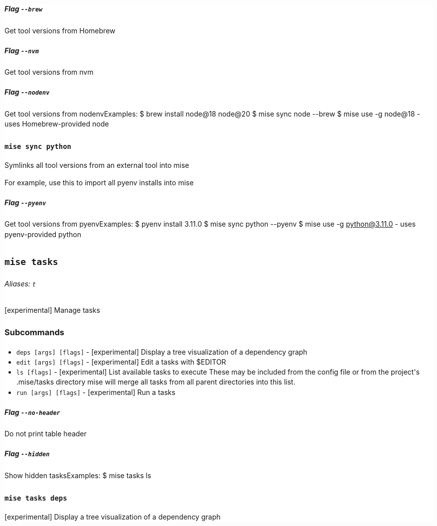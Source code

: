 ##### Flag `--brew`

Get tool versions from Homebrew

##### Flag `--nvm`

Get tool versions from nvm

##### Flag `--nodenv`

Get tool versions from nodenvExamples:
  $ brew install node@18 node@20
  $ mise sync node --brew
  $ mise use -g node@18 - uses Homebrew-provided node

### `mise sync python`

Symlinks all tool versions from an external tool into mise

For example, use this to import all pyenv installs into mise

##### Flag `--pyenv`

Get tool versions from pyenvExamples:
  $ pyenv install 3.11.0
  $ mise sync python --pyenv
  $ mise use -g python@3.11.0 - uses pyenv-provided python

## `mise tasks`

###### Aliases: `t`

[experimental] Manage tasks
### Subcommands

* `deps [args] [flags]` - [experimental] Display a tree visualization of a dependency graph
* `edit [args] [flags]` - [experimental] Edit a tasks with $EDITOR
* `ls [flags]` - [experimental] List available tasks to execute
These may be included from the config file or from the project's .mise/tasks directory
mise will merge all tasks from all parent directories into this list.
* `run [args] [flags]` - [experimental] Run a tasks

##### Flag `--no-header`

Do not print table header

##### Flag `--hidden`

Show hidden tasksExamples:
  $ mise tasks ls

### `mise tasks deps`

[experimental] Display a tree visualization of a dependency graph
